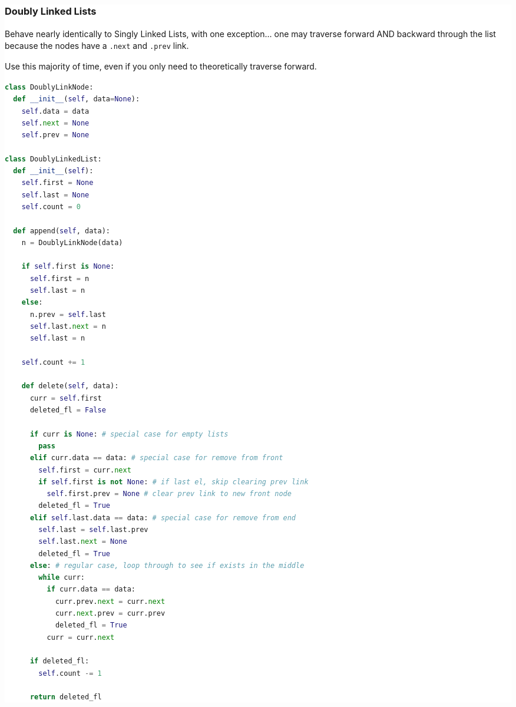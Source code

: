 

### Doubly Linked Lists
Behave nearly identically to Singly Linked Lists, with one exception... one may traverse forward AND backward through the list because the nodes have a `.next` and `.prev` link.

Use this majority of time, even if you only need to theoretically traverse forward.

```python
class DoublyLinkNode:
  def __init__(self, data=None):
    self.data = data
    self.next = None
    self.prev = None

class DoublyLinkedList:
  def __init__(self):
    self.first = None
    self.last = None
    self.count = 0

  def append(self, data):
    n = DoublyLinkNode(data)

    if self.first is None:
      self.first = n
      self.last = n
    else: 
      n.prev = self.last
      self.last.next = n
      self.last = n

    self.count += 1

    def delete(self, data):
      curr = self.first
      deleted_fl = False

      if curr is None: # special case for empty lists
        pass
      elif curr.data == data: # special case for remove from front
        self.first = curr.next
        if self.first is not None: # if last el, skip clearing prev link
          self.first.prev = None # clear prev link to new front node
        deleted_fl = True
      elif self.last.data == data: # special case for remove from end
        self.last = self.last.prev
        self.last.next = None
        deleted_fl = True
      else: # regular case, loop through to see if exists in the middle
        while curr:
          if curr.data == data:
            curr.prev.next = curr.next
            curr.next.prev = curr.prev
            deleted_fl = True
          curr = curr.next
      
      if deleted_fl:
        self.count -= 1
      
      return deleted_fl
```
